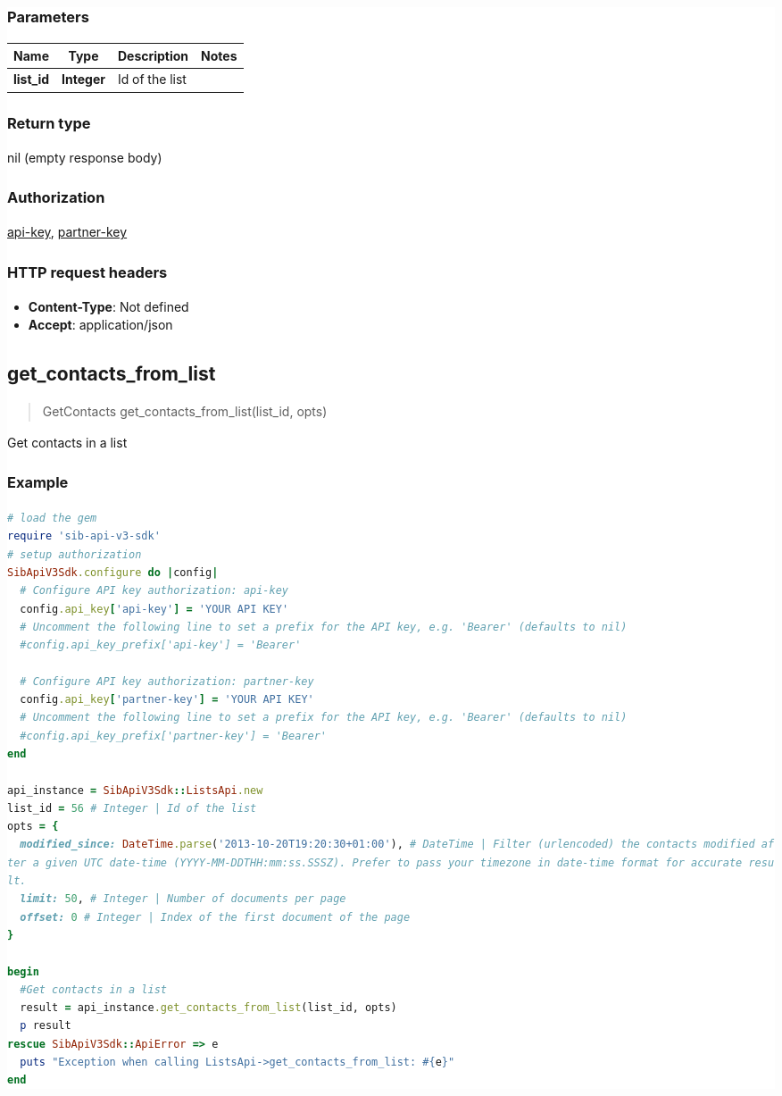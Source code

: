 ### Parameters


Name | Type | Description  | Notes
------------- | ------------- | ------------- | -------------
 **list_id** | **Integer**| Id of the list | 

### Return type

nil (empty response body)

### Authorization

[api-key](../README.md#api-key), [partner-key](../README.md#partner-key)

### HTTP request headers

- **Content-Type**: Not defined
- **Accept**: application/json


## get_contacts_from_list

> GetContacts get_contacts_from_list(list_id, opts)

Get contacts in a list

### Example

```ruby
# load the gem
require 'sib-api-v3-sdk'
# setup authorization
SibApiV3Sdk.configure do |config|
  # Configure API key authorization: api-key
  config.api_key['api-key'] = 'YOUR API KEY'
  # Uncomment the following line to set a prefix for the API key, e.g. 'Bearer' (defaults to nil)
  #config.api_key_prefix['api-key'] = 'Bearer'

  # Configure API key authorization: partner-key
  config.api_key['partner-key'] = 'YOUR API KEY'
  # Uncomment the following line to set a prefix for the API key, e.g. 'Bearer' (defaults to nil)
  #config.api_key_prefix['partner-key'] = 'Bearer'
end

api_instance = SibApiV3Sdk::ListsApi.new
list_id = 56 # Integer | Id of the list
opts = {
  modified_since: DateTime.parse('2013-10-20T19:20:30+01:00'), # DateTime | Filter (urlencoded) the contacts modified after a given UTC date-time (YYYY-MM-DDTHH:mm:ss.SSSZ). Prefer to pass your timezone in date-time format for accurate result.
  limit: 50, # Integer | Number of documents per page
  offset: 0 # Integer | Index of the first document of the page
}

begin
  #Get contacts in a list
  result = api_instance.get_contacts_from_list(list_id, opts)
  p result
rescue SibApiV3Sdk::ApiError => e
  puts "Exception when calling ListsApi->get_contacts_from_list: #{e}"
end
```
